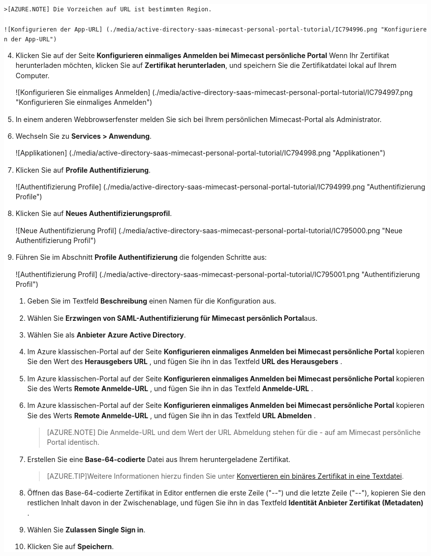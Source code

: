     >[AZURE.NOTE] Die Vorzeichen auf URL ist bestimmten Region.

    ![Konfigurieren der App-URL] (./media/active-directory-saas-mimecast-personal-portal-tutorial/IC794996.png "Konfigurieren der App-URL")

4.  Klicken Sie auf der Seite **Konfigurieren einmaliges Anmelden bei Mimecast persönliche Portal** Wenn Ihr Zertifikat herunterladen möchten, klicken Sie auf **Zertifikat herunterladen**, und speichern Sie die Zertifikatdatei lokal auf Ihrem Computer.

    ![Konfigurieren Sie einmaliges Anmelden] (./media/active-directory-saas-mimecast-personal-portal-tutorial/IC794997.png "Konfigurieren Sie einmaliges Anmelden")

5.  In einem anderen Webbrowserfenster melden Sie sich bei Ihrem persönlichen Mimecast-Portal als Administrator.

6.  Wechseln Sie zu **Services \> Anwendung**.

    ![Applikationen] (./media/active-directory-saas-mimecast-personal-portal-tutorial/IC794998.png "Applikationen")

7.  Klicken Sie auf **Profile Authentifizierung**.

    ![Authentifizierung Profile] (./media/active-directory-saas-mimecast-personal-portal-tutorial/IC794999.png "Authentifizierung Profile")

8.  Klicken Sie auf **Neues Authentifizierungsprofil**.

    ![Neue Authentifizierung Profil] (./media/active-directory-saas-mimecast-personal-portal-tutorial/IC795000.png "Neue Authentifizierung Profil")

9.  Führen Sie im Abschnitt **Profile Authentifizierung** die folgenden Schritte aus:

    ![Authentifizierung Profil] (./media/active-directory-saas-mimecast-personal-portal-tutorial/IC795001.png "Authentifizierung Profil")

    1.  Geben Sie im Textfeld **Beschreibung** einen Namen für die Konfiguration aus.
    2.  Wählen Sie **Erzwingen von SAML-Authentifizierung für Mimecast persönlich Portal**aus.
    3.  Wählen Sie als **Anbieter** **Azure Active Directory**.
    4.  Im Azure klassischen-Portal auf der Seite **Konfigurieren einmaliges Anmelden bei Mimecast persönliche Portal** kopieren Sie den Wert des **Herausgebers URL** , und fügen Sie ihn in das Textfeld **URL des Herausgebers** .
    5.  Im Azure klassischen-Portal auf der Seite **Konfigurieren einmaliges Anmelden bei Mimecast persönliche Portal** kopieren Sie des Werts **Remote Anmelde-URL** , und fügen Sie ihn in das Textfeld **Anmelde-URL** .
    6.  Im Azure klassischen-Portal auf der Seite **Konfigurieren einmaliges Anmelden bei Mimecast persönliche Portal** kopieren Sie des Werts **Remote Anmelde-URL** , und fügen Sie ihn in das Textfeld **URL Abmelden** .  

        >[AZURE.NOTE] Die Anmelde-URL und dem Wert der URL Abmeldung stehen für die - auf am Mimecast persönliche Portal identisch.

    7.  Erstellen Sie eine **Base-64-codierte** Datei aus Ihrem heruntergeladene Zertifikat.  

        >[AZURE.TIP]Weitere Informationen hierzu finden Sie unter [Konvertieren ein binäres Zertifikat in eine Textdatei](http://youtu.be/PlgrzUZ-Y1o).

    8.  Öffnen das Base-64-codierte Zertifikat in Editor entfernen die erste Zeile ("*--*") und die letzte Zeile ("*--*"), kopieren Sie den restlichen Inhalt davon in der Zwischenablage, und fügen Sie ihn in das Textfeld **Identität Anbieter Zertifikat (Metadaten)** .
    9.  Wählen Sie **Zulassen Single Sign in**.
    10. Klicken Sie auf **Speichern**.
